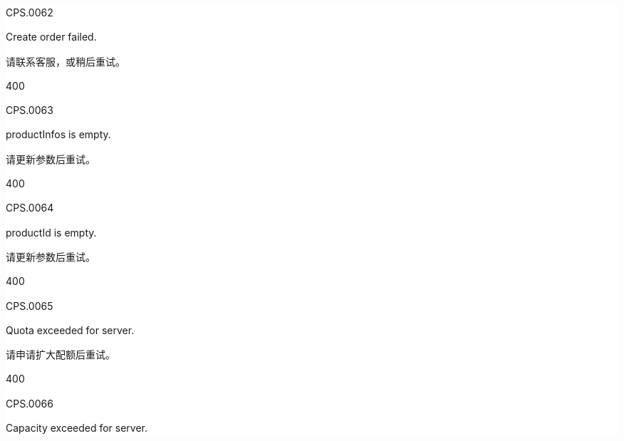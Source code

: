 <td class="cellrowborder" valign="top" width="15.441357265797883%" headers="mcps1.1.5.1.2 "><p id="p1758195135815"><a name="p1758195135815"></a><a name="p1758195135815"></a>CPS.0062</p>
</td>
<td class="cellrowborder" valign="top" width="34.374231620358984%" headers="mcps1.1.5.1.3 "><p id="p177581565813"><a name="p177581565813"></a><a name="p177581565813"></a>Create order failed.</p>
</td>
<td class="cellrowborder" valign="top" width="34.92746496188837%" headers="mcps1.1.5.1.4 "><p id="p13758125135817"><a name="p13758125135817"></a><a name="p13758125135817"></a>请联系客服，或稍后重试。</p>
</td>
</tr>
<tr id="row127581575814"><td class="cellrowborder" valign="top" width="15.25694615195476%" headers="mcps1.1.5.1.1 "><p id="p0758655588"><a name="p0758655588"></a><a name="p0758655588"></a>400</p>
</td>
<td class="cellrowborder" valign="top" width="15.441357265797883%" headers="mcps1.1.5.1.2 "><p id="p27581852587"><a name="p27581852587"></a><a name="p27581852587"></a>CPS.0063</p>
</td>
<td class="cellrowborder" valign="top" width="34.374231620358984%" headers="mcps1.1.5.1.3 "><p id="p775875165815"><a name="p775875165815"></a><a name="p775875165815"></a>productInfos is empty.</p>
</td>
<td class="cellrowborder" valign="top" width="34.92746496188837%" headers="mcps1.1.5.1.4 "><p id="p1875814565819"><a name="p1875814565819"></a><a name="p1875814565819"></a>请更新参数后重试。</p>
</td>
</tr>
<tr id="row1575814555820"><td class="cellrowborder" valign="top" width="15.25694615195476%" headers="mcps1.1.5.1.1 "><p id="p3758155165815"><a name="p3758155165815"></a><a name="p3758155165815"></a>400</p>
</td>
<td class="cellrowborder" valign="top" width="15.441357265797883%" headers="mcps1.1.5.1.2 "><p id="p197581058581"><a name="p197581058581"></a><a name="p197581058581"></a>CPS.0064</p>
</td>
<td class="cellrowborder" valign="top" width="34.374231620358984%" headers="mcps1.1.5.1.3 "><p id="p475816514584"><a name="p475816514584"></a><a name="p475816514584"></a>productId is empty.</p>
</td>
<td class="cellrowborder" valign="top" width="34.92746496188837%" headers="mcps1.1.5.1.4 "><p id="p1575825155819"><a name="p1575825155819"></a><a name="p1575825155819"></a>请更新参数后重试。</p>
</td>
</tr>
<tr id="row11758852587"><td class="cellrowborder" valign="top" width="15.25694615195476%" headers="mcps1.1.5.1.1 "><p id="p675819585815"><a name="p675819585815"></a><a name="p675819585815"></a>400</p>
</td>
<td class="cellrowborder" valign="top" width="15.441357265797883%" headers="mcps1.1.5.1.2 "><p id="p1775885125819"><a name="p1775885125819"></a><a name="p1775885125819"></a>CPS.0065</p>
</td>
<td class="cellrowborder" valign="top" width="34.374231620358984%" headers="mcps1.1.5.1.3 "><p id="p177582054582"><a name="p177582054582"></a><a name="p177582054582"></a>Quota exceeded for server.</p>
</td>
<td class="cellrowborder" valign="top" width="34.92746496188837%" headers="mcps1.1.5.1.4 "><p id="p5758165135814"><a name="p5758165135814"></a><a name="p5758165135814"></a>请申请扩大配额后重试。</p>
</td>
</tr>
<tr id="row137581511586"><td class="cellrowborder" valign="top" width="15.25694615195476%" headers="mcps1.1.5.1.1 "><p id="p137589565811"><a name="p137589565811"></a><a name="p137589565811"></a>400</p>
</td>
<td class="cellrowborder" valign="top" width="15.441357265797883%" headers="mcps1.1.5.1.2 "><p id="p8758175185817"><a name="p8758175185817"></a><a name="p8758175185817"></a>CPS.0066</p>
</td>
<td class="cellrowborder" valign="top" width="34.374231620358984%" headers="mcps1.1.5.1.3 "><p id="p19758157584"><a name="p19758157584"></a><a name="p19758157584"></a>Capacity exceeded for server.</p>
</td>